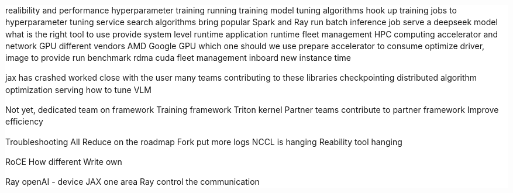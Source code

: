 realibility and performance
hyperparameter training
running training model
tuning algorithms hook up
training jobs to hyperparameter 
tuning service
search algorithms
bring popular
Spark and Ray
run batch inference job
serve a deepseek model
what is the right tool to use
provide system level runtime
application runtime
fleet management
HPC computing
accelerator and network
GPU different vendors
AMD Google GPU
which one should we use
prepare accelerator to consume
optimize
driver, image to provide
run benchmark
rdma cuda
fleet management
inboard new instance time

jax has crashed
worked close with the user
many teams 
contributing to these libraries
checkpointing
distributed algorithm optimization
serving how to tune VLM

Not yet, dedicated team on framework
Training framework
Triton kernel
Partner teams contribute to partner framework
Improve efficiency

Troubleshooting
All Reduce on the roadmap
Fork put more logs 
NCCL is hanging
Reability tool hanging

RoCE
How different 
Write own 

Ray openAI - device
JAX one area
Ray control the communication
